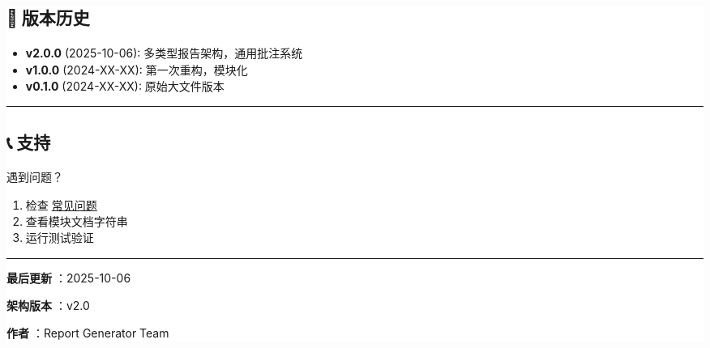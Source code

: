 ## 📝 版本历史

* **v2.0.0** (2025-10-06): 多类型报告架构，通用批注系统
* **v1.0.0** (2024-XX-XX): 第一次重构，模块化
* **v0.1.0** (2024-XX-XX): 原始大文件版本

---

## 📞 支持

遇到问题？

1. 检查 [常见问题](https://claude.ai/chat/894fe260-fa74-4090-bb9f-17f804bbbe8d#%E5%B8%B8%E8%A7%81%E9%97%AE%E9%A2%98)
2. 查看模块文档字符串
3. 运行测试验证

---

 **最后更新** ：2025-10-06

 **架构版本** ：v2.0

 **作者** ：Report Generator Team

```

```
